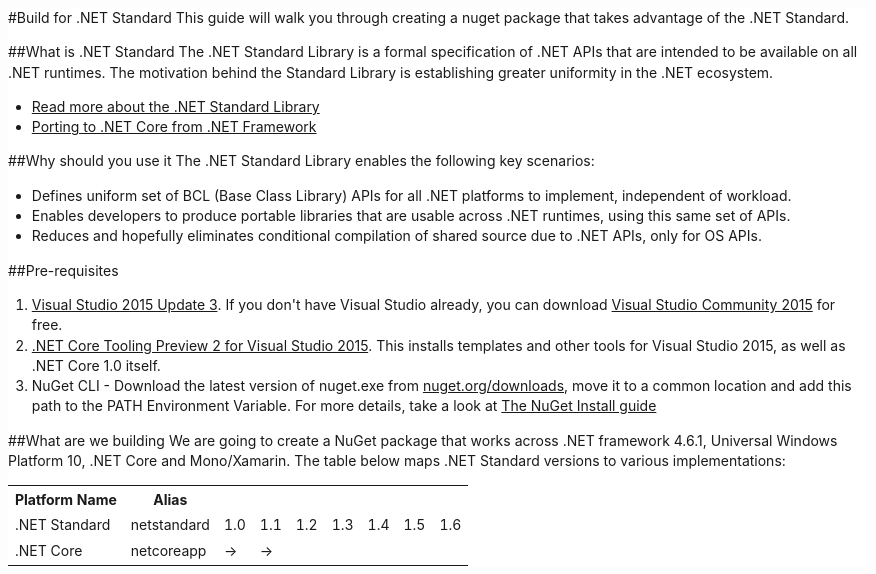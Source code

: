 ﻿#Build for .NET Standard
This guide will walk you through creating a nuget package that takes advantage of the .NET Standard.

##What is .NET Standard
The .NET Standard Library is a formal specification of .NET APIs that are intended to be available on all .NET runtimes. The motivation behind the Standard Library is establishing greater uniformity in the .NET ecosystem. 

* [Read more about the .NET Standard Library](https://docs.microsoft.com/en-us/dotnet/articles/standard/library)
* [Porting to .NET Core from .NET Framework](https://docs.microsoft.com/en-us/dotnet/articles/core/porting/index)

##Why should you use it
The .NET Standard Library enables the following key scenarios:

* Defines uniform set of BCL (Base Class Library) APIs for all .NET platforms to implement, independent of workload.
* Enables developers to produce portable libraries that are usable across .NET runtimes, using this same set of APIs.
* Reduces and hopefully eliminates conditional compilation of shared source due to .NET APIs, only for OS APIs.

##Pre-requisites
1. [Visual Studio 2015 Update 3](https://www.visualstudio.com/news/releasenotes/vs2015-update3-vs). If you don't have Visual Studio already, you can download [Visual Studio Community 2015](https://www.visualstudio.com/downloads/download-visual-studio-vs) for free.
2. [.NET Core Tooling Preview 2 for Visual Studio 2015](https://go.microsoft.com/fwlink/?LinkId=817245). This installs templates and other tools for Visual Studio 2015, as well as .NET Core 1.0 itself.
3. NuGet CLI - Download the latest version of nuget.exe from [nuget.org/downloads](https://nuget.org/downloads), move it to a common location and add this path to the PATH Environment Variable. For more details, take a look at [The NuGet Install guide](/ndocs/guides/install-nuget#nuget-cli)

##What are we building
We are going to create a NuGet package that works across .NET framework 4.6.1, Universal Windows Platform 10, .NET Core and Mono/Xamarin. 
The table below maps .NET Standard versions to various implementations:

<table class="reference">
	<tr>
		<th>Platform Name</th>
		<th>Alias</th>
		<th> </th>
		<th> </th>
		<th> </th>
		<th> </th>
		<th> </th>
		<th> </th>
		<th> </th>
    <tr>
        <td>.NET Standard</td>
        <td>netstandard</td>
		<td>1.0</td>
		<td>1.1</td>
		<td>1.2</td>
		<td>1.3</td>
		<td>1.4</td>
		<td>1.5</td>
		<td>1.6</td>
    </tr>
	<tr>
		<td>.NET Core</td>
		<td>netcoreapp</td>
		<td>&#x2192;</td>
		<td>&#x2192;</td>